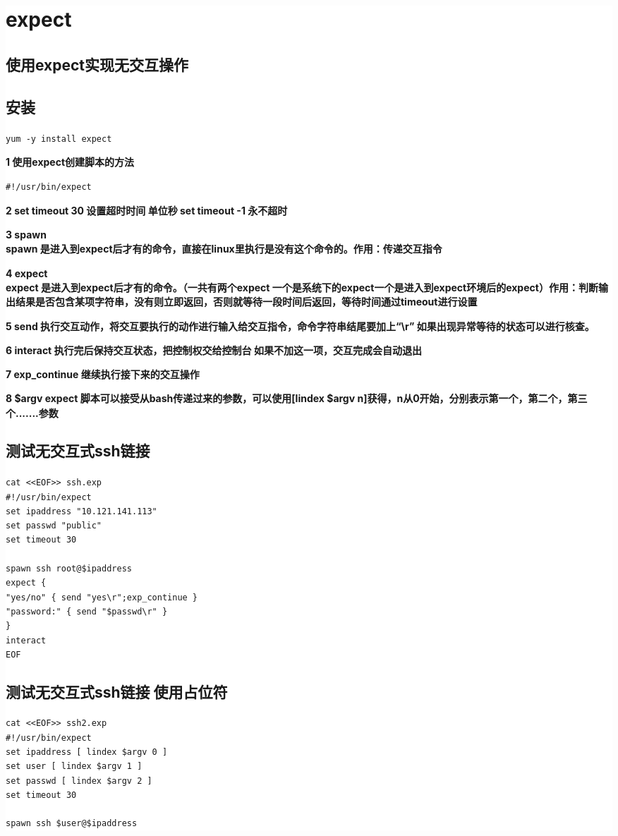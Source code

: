 # expect 

## 使用expect实现无交互操作

## 安装
```
yum -y install expect

```

**1 使用expect创建脚本的方法**

```
#!/usr/bin/expect
```
**2 set timeout 30
设置超时时间 单位秒 set timeout -1 永不超时**

**3 spawn  
spawn 是进入到expect后才有的命令，直接在linux里执行是没有这个命令的。作用：传递交互指令**

**4 expect   
expect 是进入到expect后才有的命令。（一共有两个expect 一个是系统下的expect一个是进入到expect环境后的expect）作用：判断输出结果是否包含某项字符串，没有则立即返回，否则就等待一段时间后返回，等待时间通过timeout进行设置**

**5 send
执行交互动作，将交互要执行的动作进行输入给交互指令，命令字符串结尾要加上“\r” 如果出现异常等待的状态可以进行核查。**

**6 interact 
执行完后保持交互状态，把控制权交给控制台
如果不加这一项，交互完成会自动退出**

**7 exp_continue
继续执行接下来的交互操作**

**8 $argv expect 脚本可以接受从bash传递过来的参数，可以使用[lindex $argv n]获得，n从0开始，分别表示第一个，第二个，第三个.......参数**

## 测试无交互式ssh链接


```
cat <<EOF>> ssh.exp
#!/usr/bin/expect
set ipaddress "10.121.141.113"
set passwd "public"
set timeout 30

spawn ssh root@$ipaddress
expect {
"yes/no" { send "yes\r";exp_continue }
"password:" { send "$passwd\r" }
}
interact
EOF
```
## 测试无交互式ssh链接 使用占位符
```
cat <<EOF>> ssh2.exp
#!/usr/bin/expect
set ipaddress [ lindex $argv 0 ]
set user [ lindex $argv 1 ]
set passwd [ lindex $argv 2 ]
set timeout 30

spawn ssh $user@$ipaddress
```